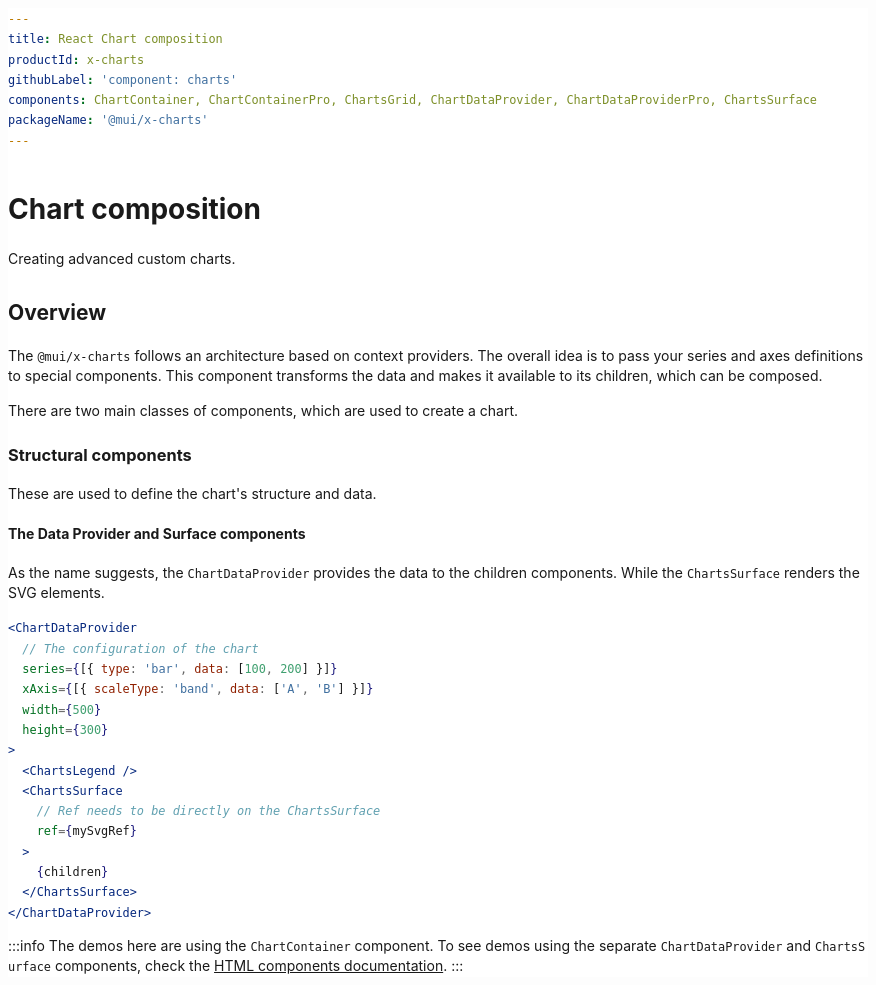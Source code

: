```yaml
---
title: React Chart composition
productId: x-charts
githubLabel: 'component: charts'
components: ChartContainer, ChartContainerPro, ChartsGrid, ChartDataProvider, ChartDataProviderPro, ChartsSurface
packageName: '@mui/x-charts'
---
```


# Chart composition

<p class="description">Creating advanced custom charts.</p>

## Overview

The `@mui/x-charts` follows an architecture based on context providers.
The overall idea is to pass your series and axes definitions to special components.
This component transforms the data and makes it available to its children, which can be composed.

There are two main classes of components, which are used to create a chart.

### Structural components

These are used to define the chart's structure and data.

#### The Data Provider and Surface components

As the name suggests, the `ChartDataProvider` provides the data to the children components.
While the `ChartsSurface` renders the SVG elements.

```jsx
<ChartDataProvider
  // The configuration of the chart
  series={[{ type: 'bar', data: [100, 200] }]}
  xAxis={[{ scaleType: 'band', data: ['A', 'B'] }]}
  width={500}
  height={300}
>
  <ChartsLegend />
  <ChartsSurface
    // Ref needs to be directly on the ChartsSurface
    ref={mySvgRef}
  >
    {children}
  </ChartsSurface>
</ChartDataProvider>
```

:::info
The demos here are using the `ChartContainer` component.
To see demos using the separate `ChartDataProvider` and `ChartsSurface` components, check the [HTML components documentation](/x/react-charts/components/#html-components).
:::
